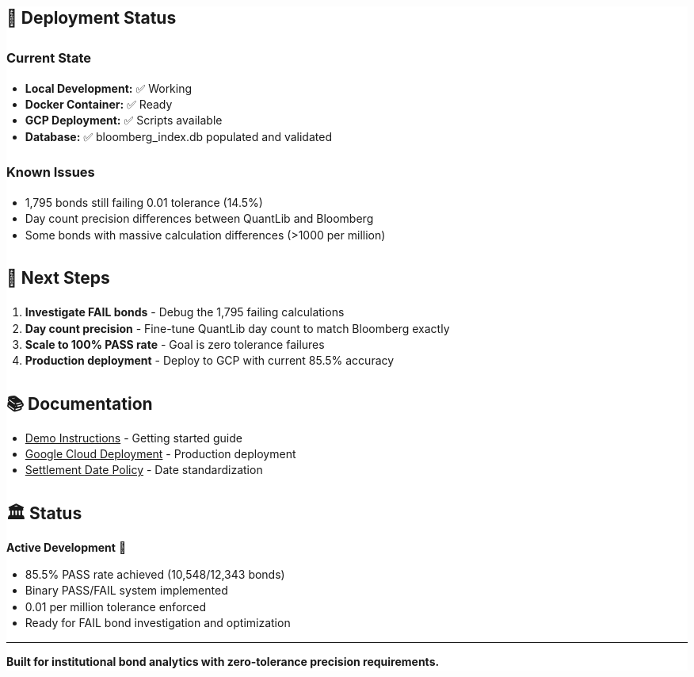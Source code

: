 ## 🚢 Deployment Status

### Current State
- **Local Development:** ✅ Working
- **Docker Container:** ✅ Ready  
- **GCP Deployment:** ✅ Scripts available
- **Database:** ✅ bloomberg_index.db populated and validated

### Known Issues
- 1,795 bonds still failing 0.01 tolerance (14.5%)
- Day count precision differences between QuantLib and Bloomberg
- Some bonds with massive calculation differences (>1000 per million)

## 🎯 Next Steps

1. **Investigate FAIL bonds** - Debug the 1,795 failing calculations
2. **Day count precision** - Fine-tune QuantLib day count to match Bloomberg exactly
3. **Scale to 100% PASS rate** - Goal is zero tolerance failures
4. **Production deployment** - Deploy to GCP with current 85.5% accuracy

## 📚 Documentation

- [Demo Instructions](DEMO_INSTRUCTIONS.md) - Getting started guide
- [Google Cloud Deployment](GOOGLE_CLOUD_DEPLOYMENT.md) - Production deployment
- [Settlement Date Policy](SETTLEMENT_DATE_POLICY.md) - Date standardization

## 🏛️ Status

**Active Development** 🚧
- 85.5% PASS rate achieved (10,548/12,343 bonds)
- Binary PASS/FAIL system implemented
- 0.01 per million tolerance enforced
- Ready for FAIL bond investigation and optimization

---

**Built for institutional bond analytics with zero-tolerance precision requirements.**
